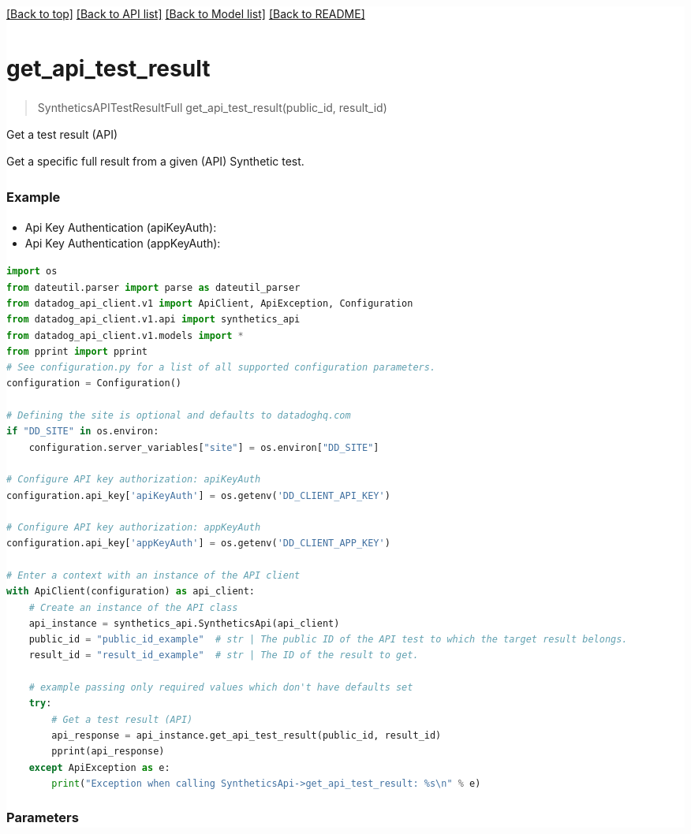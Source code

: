 [[Back to top]](#) [[Back to API list]](README.md#documentation-for-api-endpoints) [[Back to Model list]](README.md#documentation-for-models) [[Back to README]](README.md)

# **get_api_test_result**
> SyntheticsAPITestResultFull get_api_test_result(public_id, result_id)

Get a test result (API)

Get a specific full result from a given (API) Synthetic test.

### Example

* Api Key Authentication (apiKeyAuth):
* Api Key Authentication (appKeyAuth):
```python
import os
from dateutil.parser import parse as dateutil_parser
from datadog_api_client.v1 import ApiClient, ApiException, Configuration
from datadog_api_client.v1.api import synthetics_api
from datadog_api_client.v1.models import *
from pprint import pprint
# See configuration.py for a list of all supported configuration parameters.
configuration = Configuration()

# Defining the site is optional and defaults to datadoghq.com
if "DD_SITE" in os.environ:
    configuration.server_variables["site"] = os.environ["DD_SITE"]

# Configure API key authorization: apiKeyAuth
configuration.api_key['apiKeyAuth'] = os.getenv('DD_CLIENT_API_KEY')

# Configure API key authorization: appKeyAuth
configuration.api_key['appKeyAuth'] = os.getenv('DD_CLIENT_APP_KEY')

# Enter a context with an instance of the API client
with ApiClient(configuration) as api_client:
    # Create an instance of the API class
    api_instance = synthetics_api.SyntheticsApi(api_client)
    public_id = "public_id_example"  # str | The public ID of the API test to which the target result belongs.
    result_id = "result_id_example"  # str | The ID of the result to get.

    # example passing only required values which don't have defaults set
    try:
        # Get a test result (API)
        api_response = api_instance.get_api_test_result(public_id, result_id)
        pprint(api_response)
    except ApiException as e:
        print("Exception when calling SyntheticsApi->get_api_test_result: %s\n" % e)
```

### Parameters
